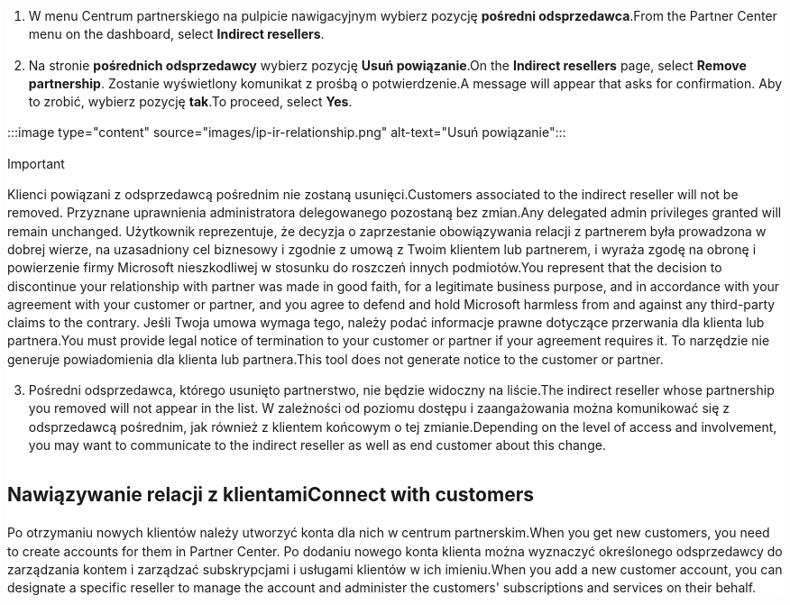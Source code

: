 1. <span data-ttu-id="e0c94-176">W menu Centrum partnerskiego na pulpicie nawigacyjnym wybierz pozycję **pośredni odsprzedawca**.</span><span class="sxs-lookup"><span data-stu-id="e0c94-176">From the Partner Center menu on the dashboard, select **Indirect resellers**.</span></span> 

2. <span data-ttu-id="e0c94-177">Na stronie **pośrednich odsprzedawcy** wybierz pozycję **Usuń powiązanie**.</span><span class="sxs-lookup"><span data-stu-id="e0c94-177">On the **Indirect resellers** page, select **Remove partnership**.</span></span> <span data-ttu-id="e0c94-178">Zostanie wyświetlony komunikat z prośbą o potwierdzenie.</span><span class="sxs-lookup"><span data-stu-id="e0c94-178">A message will appear that asks for confirmation.</span></span> <span data-ttu-id="e0c94-179">Aby to zrobić, wybierz pozycję **tak**.</span><span class="sxs-lookup"><span data-stu-id="e0c94-179">To proceed, select **Yes**.</span></span>

:::image type="content" source="images/ip-ir-relationship.png" alt-text="Usuń powiązanie":::

>[!IMPORTANT]
><span data-ttu-id="e0c94-181">Klienci powiązani z odsprzedawcą pośrednim nie zostaną usunięci.</span><span class="sxs-lookup"><span data-stu-id="e0c94-181">Customers associated to the indirect reseller will not be removed.</span></span> <span data-ttu-id="e0c94-182">Przyznane uprawnienia administratora delegowanego pozostaną bez zmian.</span><span class="sxs-lookup"><span data-stu-id="e0c94-182">Any delegated admin privileges granted will remain unchanged.</span></span>
><span data-ttu-id="e0c94-183">Użytkownik reprezentuje, że decyzja o zaprzestanie obowiązywania relacji z partnerem była prowadzona w dobrej wierze, na uzasadniony cel biznesowy i zgodnie z umową z Twoim klientem lub partnerem, i wyraża zgodę na obronę i powierzenie firmy Microsoft nieszkodliwej w stosunku do roszczeń innych podmiotów.</span><span class="sxs-lookup"><span data-stu-id="e0c94-183">You represent that the decision to discontinue your relationship with partner was made in good faith, for a legitimate business purpose, and in accordance with your agreement with your customer or partner, and you agree to defend and hold Microsoft harmless from and against any third-party claims to the contrary.</span></span>
><span data-ttu-id="e0c94-184">Jeśli Twoja umowa wymaga tego, należy podać informacje prawne dotyczące przerwania dla klienta lub partnera.</span><span class="sxs-lookup"><span data-stu-id="e0c94-184">You must provide legal notice of termination to your customer or partner if your agreement requires it.</span></span> <span data-ttu-id="e0c94-185">To narzędzie nie generuje powiadomienia dla klienta lub partnera.</span><span class="sxs-lookup"><span data-stu-id="e0c94-185">This tool does not generate notice to the customer or partner.</span></span>

3. <span data-ttu-id="e0c94-186">Pośredni odsprzedawca, którego usunięto partnerstwo, nie będzie widoczny na liście.</span><span class="sxs-lookup"><span data-stu-id="e0c94-186">The indirect reseller whose partnership you removed will not appear in the list.</span></span>
<span data-ttu-id="e0c94-187">W zależności od poziomu dostępu i zaangażowania można komunikować się z odsprzedawcą pośrednim, jak również z klientem końcowym o tej zmianie.</span><span class="sxs-lookup"><span data-stu-id="e0c94-187">Depending on the level of access and involvement, you may want to communicate to the indirect reseller as well as end customer about this change.</span></span>


## <a name="connect-with-customers"></a><span data-ttu-id="e0c94-188">Nawiązywanie relacji z klientami</span><span class="sxs-lookup"><span data-stu-id="e0c94-188">Connect with customers</span></span>

<span data-ttu-id="e0c94-189">Po otrzymaniu nowych klientów należy utworzyć konta dla nich w centrum partnerskim.</span><span class="sxs-lookup"><span data-stu-id="e0c94-189">When you get new customers, you need to create accounts for them in Partner Center.</span></span> <span data-ttu-id="e0c94-190">Po dodaniu nowego konta klienta można wyznaczyć określonego odsprzedawcy do zarządzania kontem i zarządzać subskrypcjami i usługami klientów w ich imieniu.</span><span class="sxs-lookup"><span data-stu-id="e0c94-190">When you add a new customer account, you can designate a specific reseller to manage the account and administer the customers' subscriptions and services on their behalf.</span></span>
